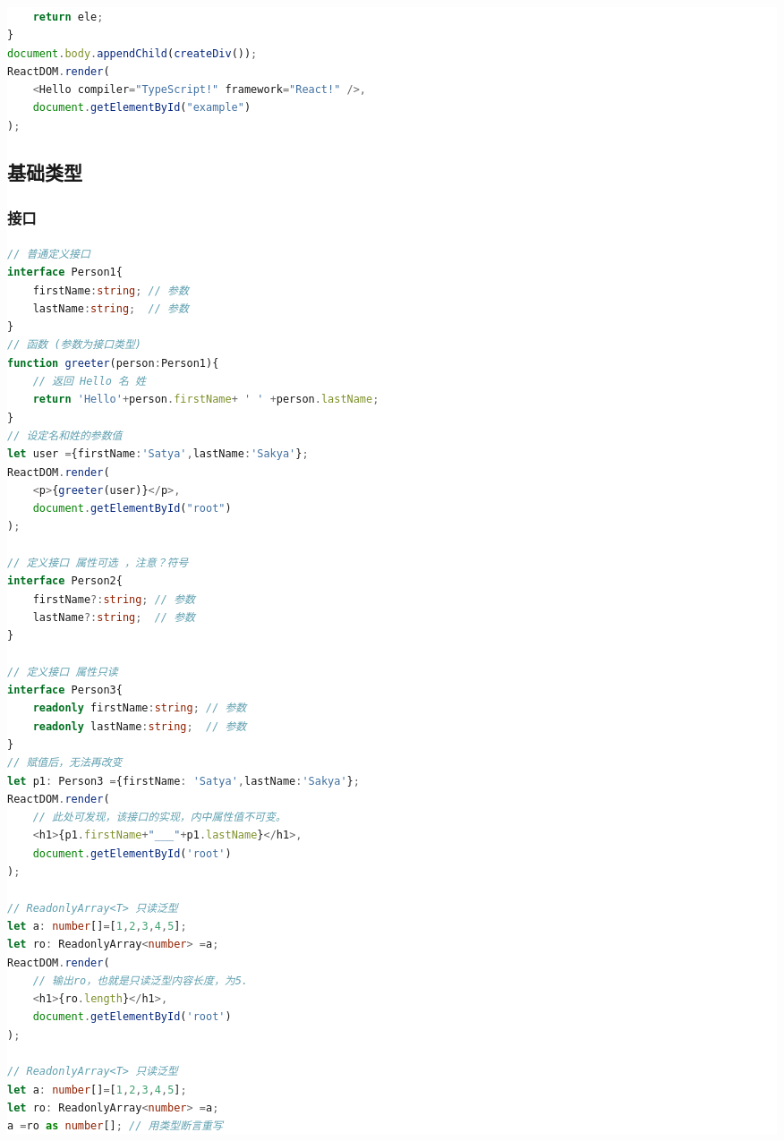 ```TypeScript
    return ele;
}
document.body.appendChild(createDiv());
ReactDOM.render(
    <Hello compiler="TypeScript!" framework="React!" />,
    document.getElementById("example")
);
```

## 基础类型

### 接口

```TypeScript
// 普通定义接口
interface Person1{
    firstName:string; // 参数
    lastName:string;  // 参数
}
// 函数 (参数为接口类型)
function greeter(person:Person1){
    // 返回 Hello 名 姓
    return 'Hello'+person.firstName+ ' ' +person.lastName;
}
// 设定名和姓的参数值
let user ={firstName:'Satya',lastName:'Sakya'};
ReactDOM.render(
    <p>{greeter(user)}</p>,
    document.getElementById("root")
);

// 定义接口 属性可选 ，注意？符号
interface Person2{
    firstName?:string; // 参数
    lastName?:string;  // 参数
}

// 定义接口 属性只读
interface Person3{
    readonly firstName:string; // 参数
    readonly lastName:string;  // 参数
}
// 赋值后，无法再改变
let p1: Person3 ={firstName: 'Satya',lastName:'Sakya'};
ReactDOM.render(
    // 此处可发现，该接口的实现，内中属性值不可变。
    <h1>{p1.firstName+"___"+p1.lastName}</h1>,
    document.getElementById('root')
);

// ReadonlyArray<T> 只读泛型
let a: number[]=[1,2,3,4,5];
let ro: ReadonlyArray<number> =a;
ReactDOM.render(
    // 输出ro，也就是只读泛型内容长度，为5.
    <h1>{ro.length}</h1>,
    document.getElementById('root')
);

// ReadonlyArray<T> 只读泛型
let a: number[]=[1,2,3,4,5];
let ro: ReadonlyArray<number> =a;
a =ro as number[]; // 用类型断言重写
```

  [index: string]: number;